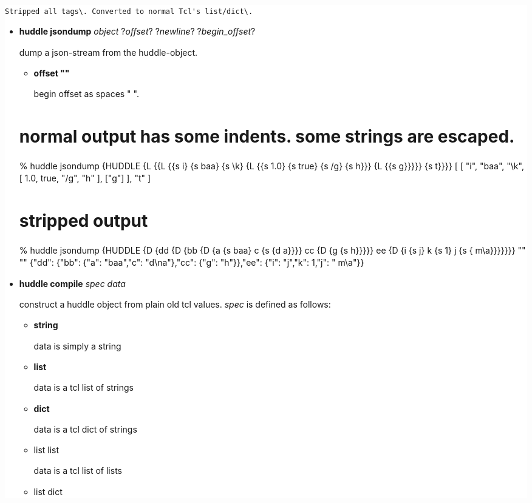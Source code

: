     Stripped all tags\. Converted to normal Tcl's list/dict\.

  - <a name='21'></a>__huddle jsondump__ *object* ?*offset*? ?*newline*? ?*begin\_offset*?

    dump a json\-stream from the huddle\-object\.

      * ____offset__ ""__

        begin offset as spaces " "\.

    # normal output has some indents. some strings are escaped.
    % huddle jsondump {HUDDLE {L {{L {{s i} {s baa} {s \\k} {L {{s 1.0} {s true} {s /g} {s h}}} {L {{s g}}}}} {s t}}}}
    [
      [
        "i",
        "baa",
        "\\k",
        [
          1.0,
          true,
          "\/g",
          "h"
        ],
        ["g"]
      ],
      "t"
    ]
    # stripped output
    % huddle jsondump {HUDDLE {D {dd {D {bb {D {a {s baa} c {s {d
    a}}}} cc {D {g {s h}}}}} ee {D {i {s j} k {s 1} j {s { m\a}}}}}}} "" ""
    {"dd": {"bb": {"a": "baa","c": "d\na"},"cc": {"g": "h"}},"ee": {"i": "j","k": 1,"j": " m\\a"}}

  - <a name='22'></a>__huddle compile__ *spec* *data*

    construct a huddle object from plain old tcl values\. *spec* is defined as
    follows:

      * __string__

        data is simply a string

      * __list__

        data is a tcl list of strings

      * __dict__

        data is a tcl dict of strings

      * list list

        data is a tcl list of lists

      * list dict


[//000000001]: # (huddle \- HUDDLE)
[//000000002]: # (Generated from file 'huddle\.man' by tcllib/doctools with format 'markdown')
[//000000003]: # (Copyright &copy; 2008\-2011 KATO Kanryu <kanryu6@users\.sourceforge\.net>)
[//000000004]: # (Copyright &copy; 2015 Miguel Martínez López <aplicacionamedida@gmail\.com>)
[//000000005]: # (huddle\(n\) 0\.4 tcllib "HUDDLE")